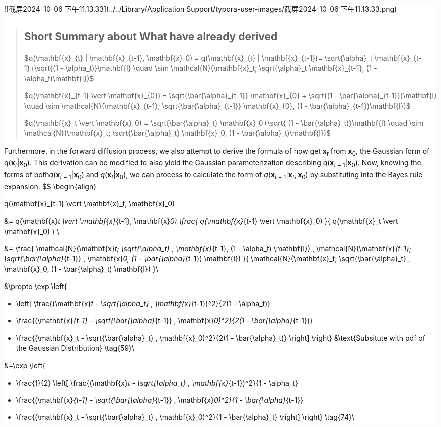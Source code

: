 ![截屏2024-10-06 下午11.13.33](../../Library/Application Support/typora-user-images/截屏2024-10-06 下午11.13.33.png)

> ## Short Summary about What have already derived 
>
> $q(\mathbf{x}_{t} | \mathbf{x}_{t-1}, \mathbf{x}_0)  = q(\mathbf{x}_{t} | \mathbf{x}_{t-1})= \sqrt{\alpha}_t \mathbf{x}_{t-1}+\sqrt{(1 - \alpha_t)}\mathbf{I} \quad \sim \mathcal{N}(\mathbf{x}_t; \sqrt{\alpha}_t \mathbf{x}_{t-1}, (1 - \alpha_t)\mathbf{I})$
>
> $q(\mathbf{x}_{t-1} \vert \mathbf{x}_{0}) = \sqrt{\bar{\alpha}_{t-1}} \mathbf{x}_{0} + \sqrt{(1 - \bar{\alpha}_{t-1}})\mathbf{I} \quad \sim \mathcal{N}(\mathbf{x}_{t-1}; \sqrt{\bar{\alpha}_{t-1}} \mathbf{x}_{0}, (1 - \bar{\alpha}_{t-1})\mathbf{I})$
>
> $q(\mathbf{x}_t \vert \mathbf{x}_0) = \sqrt{\bar{\alpha}_t} \mathbf{x}_0+\sqrt{ (1 - \bar{\alpha}_t)}\mathbf{I} \quad \sim \mathcal{N}(\mathbf{x}_t; \sqrt{\bar{\alpha}_t} \mathbf{x}_0, (1 - \bar{\alpha}_t)\mathbf{I})$

Furthermore, in the forward diffusion process, we also attempt to derive the formula of how get $\mathbf{x}_t$ from $\mathbf{x}_0$, the Gaussian form of $q(\mathbf{x}_t|\mathbf{x}_0)$. This derivation can be modified to also yield the Gaussian parameterization describing $q(\mathbf{x}_{t-1}|\mathbf{x}_0)$. Now, knowing the forms of both$q(\mathbf{x}_{t-1}|\mathbf{x}_0)$ and $q(\mathbf{x}_t|\mathbf{x}_0)$, we can process to calculate the form of $q(\mathbf{x}_{t-1}|\mathbf{x}_t, \mathbf{x}_0)$ by substituting into the Bayes rule expansion:
$$
\begin{align}

q(\mathbf{x}_{t-1} \vert \mathbf{x}_t, \mathbf{x}_0)

&= q(\mathbf{x}_t \vert \mathbf{x}_{t-1}, \mathbf{x}_0) \frac{ q(\mathbf{x}_{t-1} \vert \mathbf{x}_0) }{ q(\mathbf{x}_t \vert \mathbf{x}_0) } \\

&= \frac{
\mathcal{N}(\mathbf{x}_t; \sqrt{\alpha_t} \, \mathbf{x}_{t-1}, (1 - \alpha_t) \mathbf{I}) \, 
\mathcal{N}(\mathbf{x}_{t-1}; \sqrt{\bar{\alpha}_{t-1}} \, \mathbf{x}_0, (1 - \bar{\alpha}_{t-1}) \mathbf{I})
}{
\mathcal{N}(\mathbf{x}_t; \sqrt{\bar{\alpha}_t} \, \mathbf{x}_0, (1 - \bar{\alpha}_t) \mathbf{I})
}\\

&\propto \exp \left\{ 
- \left[ 
\frac{(\mathbf{x}_t - \sqrt{\alpha_t} \, \mathbf{x}_{t-1})^2}{2(1 - \alpha_t)} 
+ \frac{(\mathbf{x}_{t-1} - \sqrt{\bar{\alpha}_{t-1}} \, \mathbf{x}_0)^2}{2(1 - \bar{\alpha}_{t-1})}
- \frac{(\mathbf{x}_t - \sqrt{\bar{\alpha}_t} \, \mathbf{x}_0)^2}{2(1 - \bar{\alpha}_t)}
\right] 
\right\} &\text{Subsitute with pdf of the Gaussian Distribution} \tag{59}\\

&=\exp \left\{ 
- \frac{1}{2} \left[ 
\frac{(\mathbf{x}_t - \sqrt{\alpha_t} \, \mathbf{x}_{t-1})^2}{1 - \alpha_t} 
+ \frac{(\mathbf{x}_{t-1} - \sqrt{\bar{\alpha}_{t-1}} \, \mathbf{x}_0)^2}{1 - \bar{\alpha}_{t-1}}
- \frac{(\mathbf{x}_t - \sqrt{\bar{\alpha}_t} \, \mathbf{x}_0)^2}{1 - \bar{\alpha}_t}
\right] 
\right\} \tag{74}\\
